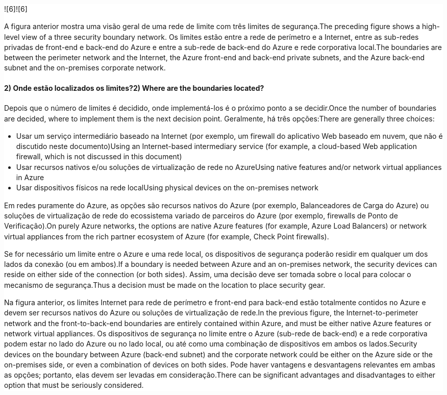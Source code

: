 
<span data-ttu-id="2ed3b-278">![6]</span><span class="sxs-lookup"><span data-stu-id="2ed3b-278">![6]</span></span>

<span data-ttu-id="2ed3b-279">A figura anterior mostra uma visão geral de uma rede de limite com três limites de segurança.</span><span class="sxs-lookup"><span data-stu-id="2ed3b-279">The preceding figure shows a high-level view of a three security boundary network.</span></span> <span data-ttu-id="2ed3b-280">Os limites estão entre a rede de perímetro e a Internet, entre as sub-redes privadas de front-end e back-end do Azure e entre a sub-rede de back-end do Azure e rede corporativa local.</span><span class="sxs-lookup"><span data-stu-id="2ed3b-280">The boundaries are between the perimeter network and the Internet, the Azure front-end and back-end private subnets, and the Azure back-end subnet and the on-premises corporate network.</span></span>

#### <a name="2-where-are-the-boundaries-located"></a><span data-ttu-id="2ed3b-281">2) Onde estão localizados os limites?</span><span class="sxs-lookup"><span data-stu-id="2ed3b-281">2) Where are the boundaries located?</span></span>
<span data-ttu-id="2ed3b-282">Depois que o número de limites é decidido, onde implementá-los é o próximo ponto a se decidir.</span><span class="sxs-lookup"><span data-stu-id="2ed3b-282">Once the number of boundaries are decided, where to implement them is the next decision point.</span></span> <span data-ttu-id="2ed3b-283">Geralmente, há três opções:</span><span class="sxs-lookup"><span data-stu-id="2ed3b-283">There are generally three choices:</span></span>

* <span data-ttu-id="2ed3b-284">Usar um serviço intermediário baseado na Internet (por exemplo, um firewall do aplicativo Web baseado em nuvem, que não é discutido neste documento)</span><span class="sxs-lookup"><span data-stu-id="2ed3b-284">Using an Internet-based intermediary service (for example, a cloud-based Web application firewall, which is not discussed in this document)</span></span>
* <span data-ttu-id="2ed3b-285">Usar recursos nativos e/ou soluções de virtualização de rede no Azure</span><span class="sxs-lookup"><span data-stu-id="2ed3b-285">Using native features and/or network virtual appliances in Azure</span></span>
* <span data-ttu-id="2ed3b-286">Usar dispositivos físicos na rede local</span><span class="sxs-lookup"><span data-stu-id="2ed3b-286">Using physical devices on the on-premises network</span></span>

<span data-ttu-id="2ed3b-287">Em redes puramente do Azure, as opções são recursos nativos do Azure (por exemplo, Balanceadores de Carga do Azure) ou soluções de virtualização de rede do ecossistema variado de parceiros do Azure (por exemplo, firewalls de Ponto de Verificação).</span><span class="sxs-lookup"><span data-stu-id="2ed3b-287">On purely Azure networks, the options are native Azure features (for example, Azure Load Balancers) or network virtual appliances from the rich partner ecosystem of Azure (for example, Check Point firewalls).</span></span>

<span data-ttu-id="2ed3b-288">Se for necessário um limite entre o Azure e uma rede local, os dispositivos de segurança poderão residir em qualquer um dos lados da conexão (ou em ambos).</span><span class="sxs-lookup"><span data-stu-id="2ed3b-288">If a boundary is needed between Azure and an on-premises network, the security devices can reside on either side of the connection (or both sides).</span></span> <span data-ttu-id="2ed3b-289">Assim, uma decisão deve ser tomada sobre o local para colocar o mecanismo de segurança.</span><span class="sxs-lookup"><span data-stu-id="2ed3b-289">Thus a decision must be made on the location to place security gear.</span></span>

<span data-ttu-id="2ed3b-290">Na figura anterior, os limites Internet para rede de perímetro e front-end para back-end estão totalmente contidos no Azure e devem ser recursos nativos do Azure ou soluções de virtualização de rede.</span><span class="sxs-lookup"><span data-stu-id="2ed3b-290">In the previous figure, the Internet-to-perimeter network and the front-to-back-end boundaries are entirely contained within Azure, and must be either native Azure features or network virtual appliances.</span></span> <span data-ttu-id="2ed3b-291">Os dispositivos de segurança no limite entre o Azure (sub-rede de back-end) e a rede corporativa podem estar no lado do Azure ou no lado local, ou até como uma combinação de dispositivos em ambos os lados.</span><span class="sxs-lookup"><span data-stu-id="2ed3b-291">Security devices on the boundary between Azure (back-end subnet) and the corporate network could be either on the Azure side or the on-premises side, or even a combination of devices on both sides.</span></span> <span data-ttu-id="2ed3b-292">Pode haver vantagens e desvantagens relevantes em ambas as opções; portanto, elas devem ser levadas em consideração.</span><span class="sxs-lookup"><span data-stu-id="2ed3b-292">There can be significant advantages and disadvantages to either option that must be seriously considered.</span></span>
